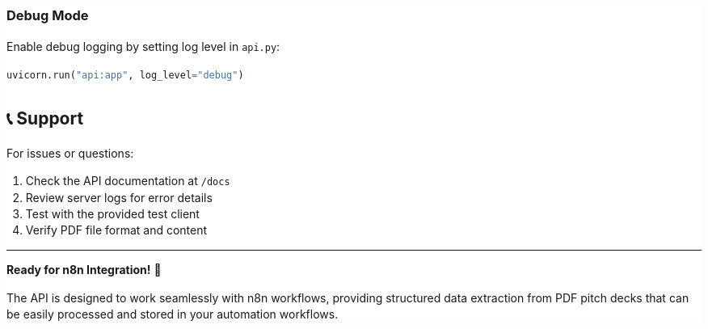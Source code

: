 ### Debug Mode
Enable debug logging by setting log level in `api.py`:
```python
uvicorn.run("api:app", log_level="debug")
```

## 📞 Support

For issues or questions:
1. Check the API documentation at `/docs`
2. Review server logs for error details
3. Test with the provided test client
4. Verify PDF file format and content

---

**Ready for n8n Integration!** 🎯

The API is designed to work seamlessly with n8n workflows, providing structured data extraction from PDF pitch decks that can be easily processed and stored in your automation workflows.

